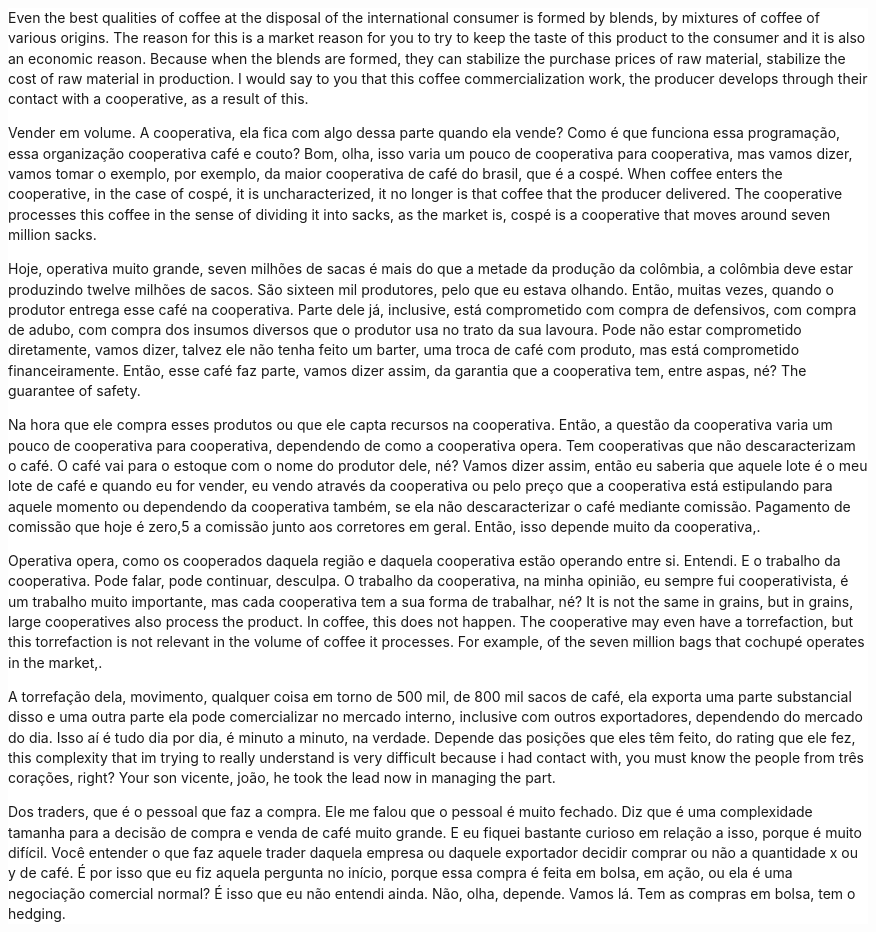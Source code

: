 Even the best qualities of coffee at the disposal of the international consumer is formed by blends, by mixtures of coffee of various origins. The reason for this is a market reason for you to try to keep the taste of this product to the consumer and it is also an economic reason. Because when the blends are formed, they can stabilize the purchase prices of raw material, stabilize the cost of raw material in production. I would say to you that this coffee commercialization work, the producer develops through their contact with a cooperative, as a result of this.

Vender em volume. A cooperativa, ela fica com algo dessa parte quando ela vende? Como é que funciona essa programação, essa organização cooperativa café e couto? Bom, olha, isso varia um pouco de cooperativa para cooperativa, mas vamos dizer, vamos tomar o exemplo, por exemplo, da maior cooperativa de café do brasil, que é a cospé. When coffee enters the cooperative, in the case of cospé, it is uncharacterized, it no longer is that coffee that the producer delivered. The cooperative processes this coffee in the sense of dividing it into sacks, as the market is, cospé is a cooperative that moves around seven million sacks.

Hoje, operativa muito grande, seven milhões de sacas é mais do que a metade da produção da colômbia, a colômbia deve estar produzindo twelve milhões de sacos. São sixteen mil produtores, pelo que eu estava olhando. Então, muitas vezes, quando o produtor entrega esse café na cooperativa. Parte dele já, inclusive, está comprometido com compra de defensivos, com compra de adubo, com compra dos insumos diversos que o produtor usa no trato da sua lavoura. Pode não estar comprometido diretamente, vamos dizer, talvez ele não tenha feito um barter, uma troca de café com produto, mas está comprometido financeiramente. Então, esse café faz parte, vamos dizer assim, da garantia que a cooperativa tem, entre aspas, né? The guarantee of safety.

Na hora que ele compra esses produtos ou que ele capta recursos na cooperativa. Então, a questão da cooperativa varia um pouco de cooperativa para cooperativa, dependendo de como a cooperativa opera. Tem cooperativas que não descaracterizam o café. O café vai para o estoque com o nome do produtor dele, né? Vamos dizer assim, então eu saberia que aquele lote é o meu lote de café e quando eu for vender, eu vendo através da cooperativa ou pelo preço que a cooperativa está estipulando para aquele momento ou dependendo da cooperativa também, se ela não descaracterizar o café mediante comissão. Pagamento de comissão que hoje é zero,5 a comissão junto aos corretores em geral. Então, isso depende muito da cooperativa,.

Operativa opera, como os cooperados daquela região e daquela cooperativa estão operando entre si. Entendi. E o trabalho da cooperativa. Pode falar, pode continuar, desculpa. O trabalho da cooperativa, na minha opinião, eu sempre fui cooperativista, é um trabalho muito importante, mas cada cooperativa tem a sua forma de trabalhar, né? It is not the same in grains, but in grains, large cooperatives also process the product. In coffee, this does not happen. The cooperative may even have a torrefaction, but this torrefaction is not relevant in the volume of coffee it processes. For example, of the seven million bags that cochupé operates in the market,.

A torrefação dela, movimento, qualquer coisa em torno de 500 mil, de 800 mil sacos de café, ela exporta uma parte substancial disso e uma outra parte ela pode comercializar no mercado interno, inclusive com outros exportadores, dependendo do mercado do dia. Isso aí é tudo dia por dia, é minuto a minuto, na verdade. Depende das posições que eles têm feito, do rating que ele fez, this complexity that im trying to really understand is very difficult because i had contact with, you must know the people from três corações, right? Your son vicente, joão, he took the lead now in managing the part.

Dos traders, que é o pessoal que faz a compra. Ele me falou que o pessoal é muito fechado. Diz que é uma complexidade tamanha para a decisão de compra e venda de café muito grande. E eu fiquei bastante curioso em relação a isso, porque é muito difícil. Você entender o que faz aquele trader daquela empresa ou daquele exportador decidir comprar ou não a quantidade x ou y de café. É por isso que eu fiz aquela pergunta no início, porque essa compra é feita em bolsa, em ação, ou ela é uma negociação comercial normal? É isso que eu não entendi ainda. Não, olha, depende. Vamos lá. Tem as compras em bolsa, tem o hedging.
